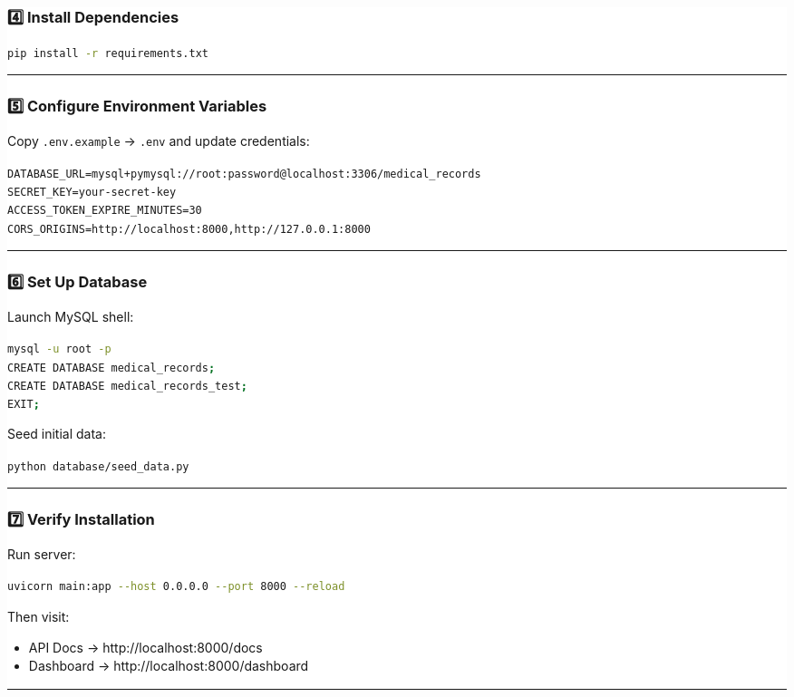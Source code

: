 ### 4️⃣ Install Dependencies

```bash
pip install -r requirements.txt
```

---

### 5️⃣ Configure Environment Variables

Copy `.env.example` → `.env` and update credentials:

```
DATABASE_URL=mysql+pymysql://root:password@localhost:3306/medical_records
SECRET_KEY=your-secret-key
ACCESS_TOKEN_EXPIRE_MINUTES=30
CORS_ORIGINS=http://localhost:8000,http://127.0.0.1:8000

```

---

### 6️⃣ Set Up Database

Launch MySQL shell:

```bash
mysql -u root -p
CREATE DATABASE medical_records;
CREATE DATABASE medical_records_test;
EXIT;

```

Seed initial data:

```bash
python database/seed_data.py

```

---

### 7️⃣ Verify Installation

Run server:

```bash
uvicorn main:app --host 0.0.0.0 --port 8000 --reload

```

Then visit:

- API Docs → http://localhost:8000/docs
- Dashboard → http://localhost:8000/dashboard

---
